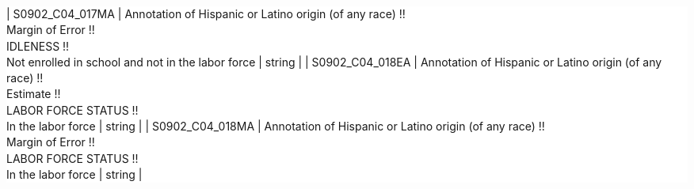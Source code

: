 | S0902_C04_017MA | Annotation of Hispanic or Latino origin (of any race) !!<br>Margin of Error !!<br>IDLENESS !!<br>Not enrolled in school and not in the labor force | string |
| S0902_C04_018EA | Annotation of Hispanic or Latino origin (of any race) !!<br>Estimate !!<br>LABOR FORCE STATUS !!<br>In the labor force | string |
| S0902_C04_018MA | Annotation of Hispanic or Latino origin (of any race) !!<br>Margin of Error !!<br>LABOR FORCE STATUS !!<br>In the labor force | string |


